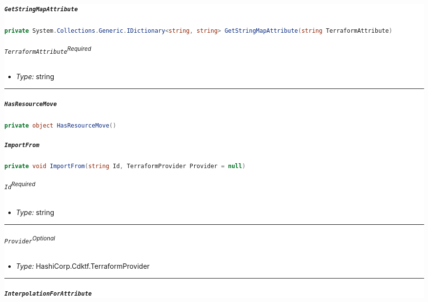 ##### `GetStringMapAttribute` <a name="GetStringMapAttribute" id="rhizo-co-terraform-provider-oci.osManagementHubManagedInstanceDetachProfileManagement.OsManagementHubManagedInstanceDetachProfileManagement.getStringMapAttribute"></a>

```csharp
private System.Collections.Generic.IDictionary<string, string> GetStringMapAttribute(string TerraformAttribute)
```

###### `TerraformAttribute`<sup>Required</sup> <a name="TerraformAttribute" id="rhizo-co-terraform-provider-oci.osManagementHubManagedInstanceDetachProfileManagement.OsManagementHubManagedInstanceDetachProfileManagement.getStringMapAttribute.parameter.terraformAttribute"></a>

- *Type:* string

---

##### `HasResourceMove` <a name="HasResourceMove" id="rhizo-co-terraform-provider-oci.osManagementHubManagedInstanceDetachProfileManagement.OsManagementHubManagedInstanceDetachProfileManagement.hasResourceMove"></a>

```csharp
private object HasResourceMove()
```

##### `ImportFrom` <a name="ImportFrom" id="rhizo-co-terraform-provider-oci.osManagementHubManagedInstanceDetachProfileManagement.OsManagementHubManagedInstanceDetachProfileManagement.importFrom"></a>

```csharp
private void ImportFrom(string Id, TerraformProvider Provider = null)
```

###### `Id`<sup>Required</sup> <a name="Id" id="rhizo-co-terraform-provider-oci.osManagementHubManagedInstanceDetachProfileManagement.OsManagementHubManagedInstanceDetachProfileManagement.importFrom.parameter.id"></a>

- *Type:* string

---

###### `Provider`<sup>Optional</sup> <a name="Provider" id="rhizo-co-terraform-provider-oci.osManagementHubManagedInstanceDetachProfileManagement.OsManagementHubManagedInstanceDetachProfileManagement.importFrom.parameter.provider"></a>

- *Type:* HashiCorp.Cdktf.TerraformProvider

---

##### `InterpolationForAttribute` <a name="InterpolationForAttribute" id="rhizo-co-terraform-provider-oci.osManagementHubManagedInstanceDetachProfileManagement.OsManagementHubManagedInstanceDetachProfileManagement.interpolationForAttribute"></a>
